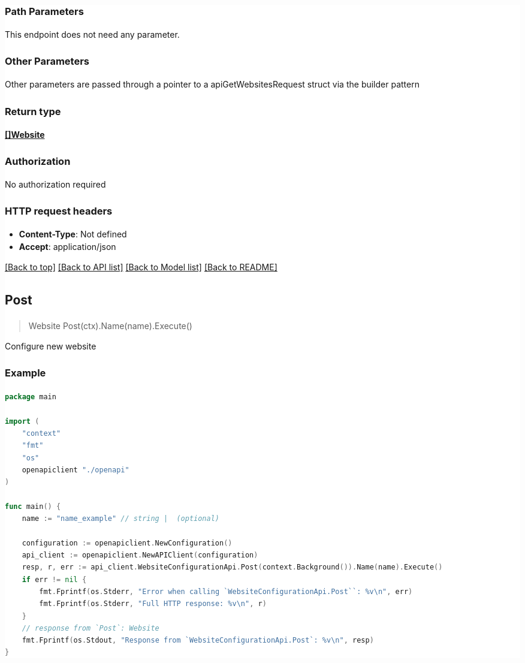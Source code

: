 
### Path Parameters

This endpoint does not need any parameter.

### Other Parameters

Other parameters are passed through a pointer to a apiGetWebsitesRequest struct via the builder pattern


### Return type

[**[]Website**](Website.md)

### Authorization

No authorization required

### HTTP request headers

- **Content-Type**: Not defined
- **Accept**: application/json

[[Back to top]](#) [[Back to API list]](../README.md#documentation-for-api-endpoints)
[[Back to Model list]](../README.md#documentation-for-models)
[[Back to README]](../README.md)


## Post

> Website Post(ctx).Name(name).Execute()

Configure new website

### Example

```go
package main

import (
    "context"
    "fmt"
    "os"
    openapiclient "./openapi"
)

func main() {
    name := "name_example" // string |  (optional)

    configuration := openapiclient.NewConfiguration()
    api_client := openapiclient.NewAPIClient(configuration)
    resp, r, err := api_client.WebsiteConfigurationApi.Post(context.Background()).Name(name).Execute()
    if err != nil {
        fmt.Fprintf(os.Stderr, "Error when calling `WebsiteConfigurationApi.Post``: %v\n", err)
        fmt.Fprintf(os.Stderr, "Full HTTP response: %v\n", r)
    }
    // response from `Post`: Website
    fmt.Fprintf(os.Stdout, "Response from `WebsiteConfigurationApi.Post`: %v\n", resp)
}
```
